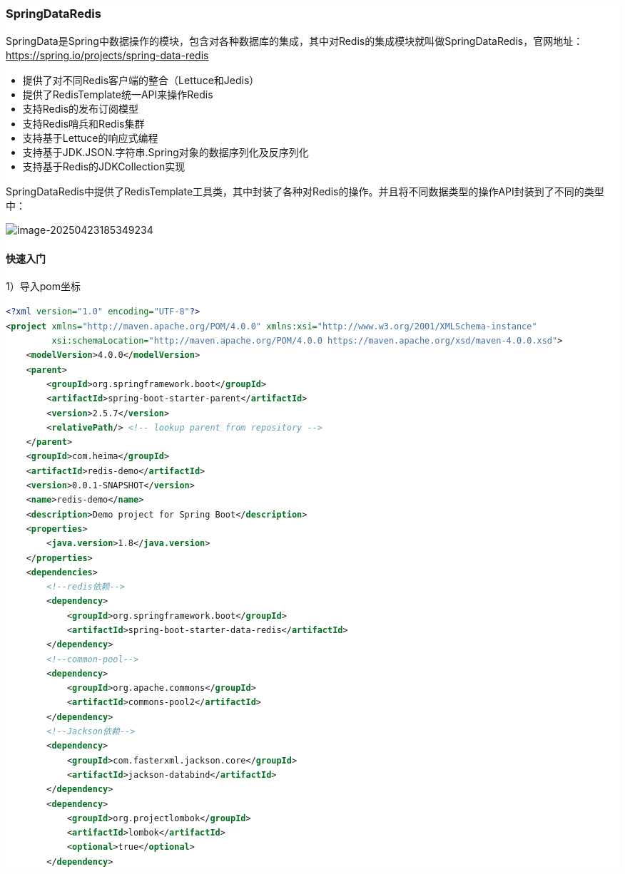 

### SpringDataRedis

SpringData是Spring中数据操作的模块，包含对各种数据库的集成，其中对Redis的集成模块就叫做SpringDataRedis，官网地址：https://spring.io/projects/spring-data-redis

* 提供了对不同Redis客户端的整合（Lettuce和Jedis）
* 提供了RedisTemplate统一API来操作Redis
* 支持Redis的发布订阅模型
* 支持Redis哨兵和Redis集群
* 支持基于Lettuce的响应式编程
* 支持基于JDK.JSON.字符串.Spring对象的数据序列化及反序列化
* 支持基于Redis的JDKCollection实现

SpringDataRedis中提供了RedisTemplate工具类，其中封装了各种对Redis的操作。并且将不同数据类型的操作API封装到了不同的类型中：

![image-20250423185349234](https://picgo-zjp.oss-cn-shenzhen.aliyuncs.com/image-20250423185349234.png)



#### 快速入门

1）导入pom坐标

```xml
<?xml version="1.0" encoding="UTF-8"?>
<project xmlns="http://maven.apache.org/POM/4.0.0" xmlns:xsi="http://www.w3.org/2001/XMLSchema-instance"
         xsi:schemaLocation="http://maven.apache.org/POM/4.0.0 https://maven.apache.org/xsd/maven-4.0.0.xsd">
    <modelVersion>4.0.0</modelVersion>
    <parent>
        <groupId>org.springframework.boot</groupId>
        <artifactId>spring-boot-starter-parent</artifactId>
        <version>2.5.7</version>
        <relativePath/> <!-- lookup parent from repository -->
    </parent>
    <groupId>com.heima</groupId>
    <artifactId>redis-demo</artifactId>
    <version>0.0.1-SNAPSHOT</version>
    <name>redis-demo</name>
    <description>Demo project for Spring Boot</description>
    <properties>
        <java.version>1.8</java.version>
    </properties>
    <dependencies>
        <!--redis依赖-->
        <dependency>
            <groupId>org.springframework.boot</groupId>
            <artifactId>spring-boot-starter-data-redis</artifactId>
        </dependency>
        <!--common-pool-->
        <dependency>
            <groupId>org.apache.commons</groupId>
            <artifactId>commons-pool2</artifactId>
        </dependency>
        <!--Jackson依赖-->
        <dependency>
            <groupId>com.fasterxml.jackson.core</groupId>
            <artifactId>jackson-databind</artifactId>
        </dependency>
        <dependency>
            <groupId>org.projectlombok</groupId>
            <artifactId>lombok</artifactId>
            <optional>true</optional>
        </dependency>
```